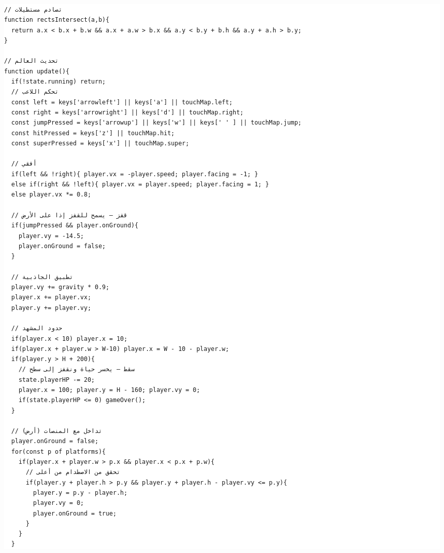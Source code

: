     // تصادم مستطيلات
    function rectsIntersect(a,b){
      return a.x < b.x + b.w && a.x + a.w > b.x && a.y < b.y + b.h && a.y + a.h > b.y;
    }

    // تحديث العالم
    function update(){
      if(!state.running) return;
      // تحكم اللاعب
      const left = keys['arrowleft'] || keys['a'] || touchMap.left;
      const right = keys['arrowright'] || keys['d'] || touchMap.right;
      const jumpPressed = keys['arrowup'] || keys['w'] || keys[' ' ] || touchMap.jump;
      const hitPressed = keys['z'] || touchMap.hit;
      const superPressed = keys['x'] || touchMap.super;

      // أفقي
      if(left && !right){ player.vx = -player.speed; player.facing = -1; }
      else if(right && !left){ player.vx = player.speed; player.facing = 1; }
      else player.vx *= 0.8;

      // قفز — يسمح للقفز إذا على الأرض
      if(jumpPressed && player.onGround){
        player.vy = -14.5;
        player.onGround = false;
      }

      // تطبيق الجاذبية
      player.vy += gravity * 0.9;
      player.x += player.vx;
      player.y += player.vy;

      // حدود المشهد
      if(player.x < 10) player.x = 10;
      if(player.x + player.w > W-10) player.x = W - 10 - player.w;
      if(player.y > H + 200){
        // سقط — يخسر حياة ونقفز إلى سطح
        state.playerHP -= 20;
        player.x = 100; player.y = H - 160; player.vy = 0;
        if(state.playerHP <= 0) gameOver();
      }

      // تداخل مع المنصات (أرض)
      player.onGround = false;
      for(const p of platforms){
        if(player.x + player.w > p.x && player.x < p.x + p.w){
          // تحقق من الاصطدام من أعلى
          if(player.y + player.h > p.y && player.y + player.h - player.vy <= p.y){
            player.y = p.y - player.h;
            player.vy = 0;
            player.onGround = true;
          }
        }
      }
